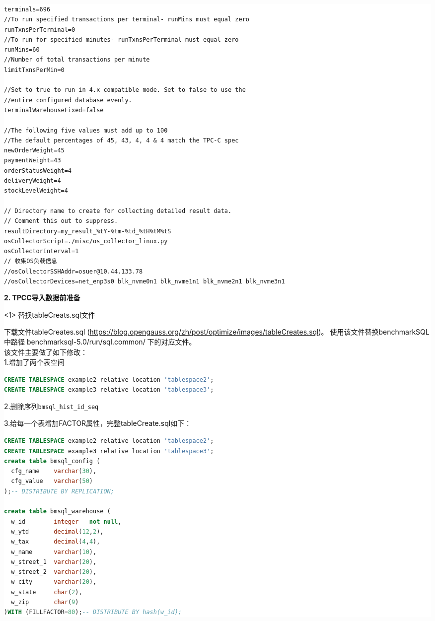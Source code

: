 ```
terminals=696
//To run specified transactions per terminal- runMins must equal zero
runTxnsPerTerminal=0
//To run for specified minutes- runTxnsPerTerminal must equal zero
runMins=60
//Number of total transactions per minute
limitTxnsPerMin=0

//Set to true to run in 4.x compatible mode. Set to false to use the
//entire configured database evenly.
terminalWarehouseFixed=false

//The following five values must add up to 100
//The default percentages of 45, 43, 4, 4 & 4 match the TPC-C spec
newOrderWeight=45
paymentWeight=43
orderStatusWeight=4
deliveryWeight=4
stockLevelWeight=4

// Directory name to create for collecting detailed result data.
// Comment this out to suppress.
resultDirectory=my_result_%tY-%tm-%td_%tH%tM%tS
osCollectorScript=./misc/os_collector_linux.py
osCollectorInterval=1
// 收集OS负载信息
//osCollectorSSHAddr=osuer@10.44.133.78
//osCollectorDevices=net_enp3s0 blk_nvme0n1 blk_nvme1n1 blk_nvme2n1 blk_nvme3n1

```

**2. TPCC导入数据前准备**

<1> 替换tableCreats.sql文件

下载文件tableCreates.sql (https://blog.opengauss.org/zh/post/optimize/images/tableCreates.sql)。
使用该文件替换benchmarkSQL中路径 benchmarksql-5.0/run/sql.common/ 下的对应文件。\
该文件主要做了如下修改：\
1.增加了两个表空间
```sql
CREATE TABLESPACE example2 relative location 'tablespace2';
CREATE TABLESPACE example3 relative location 'tablespace3';
```
2.删除序列`bmsql_hist_id_seq`

3.给每一个表增加FACTOR属性，完整tableCreate.sql如下：
```sql
CREATE TABLESPACE example2 relative location 'tablespace2';
CREATE TABLESPACE example3 relative location 'tablespace3';
create table bmsql_config (
  cfg_name    varchar(30),
  cfg_value   varchar(50)
);-- DISTRIBUTE BY REPLICATION;

create table bmsql_warehouse (
  w_id        integer   not null,
  w_ytd       decimal(12,2),
  w_tax       decimal(4,4),
  w_name      varchar(10),
  w_street_1  varchar(20),
  w_street_2  varchar(20),
  w_city      varchar(20),
  w_state     char(2),
  w_zip       char(9)
)WITH (FILLFACTOR=80);-- DISTRIBUTE BY hash(w_id);
```